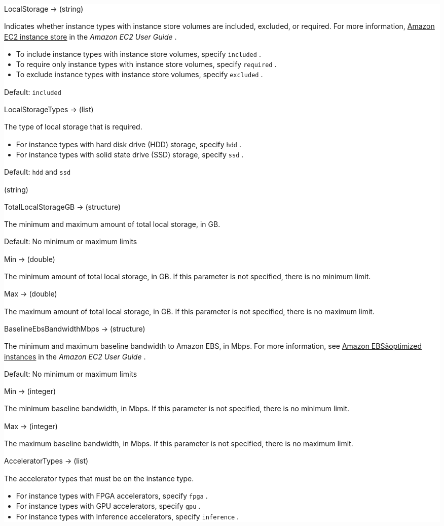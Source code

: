 LocalStorage -> (string)

Indicates whether instance types with instance store volumes are included, excluded, or required. For more information, [Amazon EC2 instance store](https://docs.aws.amazon.com/AWSEC2/latest/UserGuide/InstanceStorage.html) in the *Amazon EC2 User Guide* .

- To include instance types with instance store volumes, specify `included` .
- To require only instance types with instance store volumes, specify `required` .
- To exclude instance types with instance store volumes, specify `excluded` .

Default: `included`

LocalStorageTypes -> (list)

The type of local storage that is required.

- For instance types with hard disk drive (HDD) storage, specify `hdd` .
- For instance types with solid state drive (SSD) storage, specify `ssd` .

Default: `hdd` and `ssd`

(string)

TotalLocalStorageGB -> (structure)

The minimum and maximum amount of total local storage, in GB.

Default: No minimum or maximum limits

Min -> (double)

The minimum amount of total local storage, in GB. If this parameter is not specified, there is no minimum limit.

Max -> (double)

The maximum amount of total local storage, in GB. If this parameter is not specified, there is no maximum limit.

BaselineEbsBandwidthMbps -> (structure)

The minimum and maximum baseline bandwidth to Amazon EBS, in Mbps. For more information, see [Amazon EBSâoptimized instances](https://docs.aws.amazon.com/AWSEC2/latest/UserGuide/ebs-optimized.html) in the *Amazon EC2 User Guide* .

Default: No minimum or maximum limits

Min -> (integer)

The minimum baseline bandwidth, in Mbps. If this parameter is not specified, there is no minimum limit.

Max -> (integer)

The maximum baseline bandwidth, in Mbps. If this parameter is not specified, there is no maximum limit.

AcceleratorTypes -> (list)

The accelerator types that must be on the instance type.

- For instance types with FPGA accelerators, specify `fpga` .
- For instance types with GPU accelerators, specify `gpu` .
- For instance types with Inference accelerators, specify `inference` .
